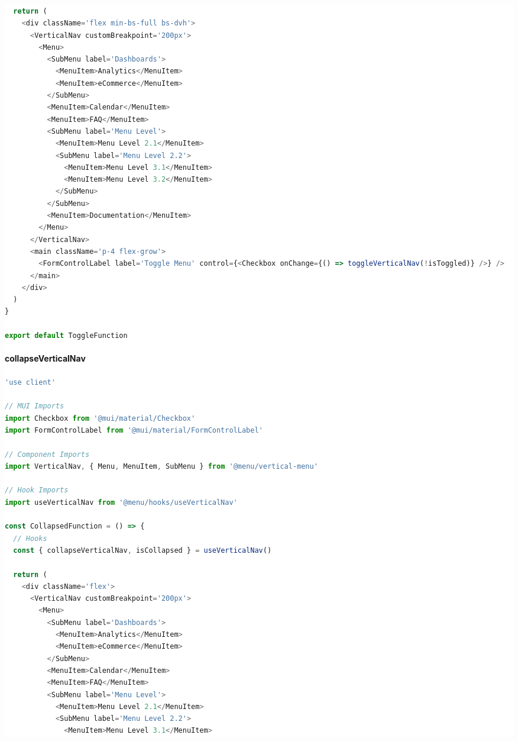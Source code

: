 ```typescript
  return (
    <div className='flex min-bs-full bs-dvh'>
      <VerticalNav customBreakpoint='200px'>
        <Menu>
          <SubMenu label='Dashboards'>
            <MenuItem>Analytics</MenuItem>
            <MenuItem>eCommerce</MenuItem>
          </SubMenu>
          <MenuItem>Calendar</MenuItem>
          <MenuItem>FAQ</MenuItem>
          <SubMenu label='Menu Level'>
            <MenuItem>Menu Level 2.1</MenuItem>
            <SubMenu label='Menu Level 2.2'>
              <MenuItem>Menu Level 3.1</MenuItem>
              <MenuItem>Menu Level 3.2</MenuItem>
            </SubMenu>
          </SubMenu>
          <MenuItem>Documentation</MenuItem>
        </Menu>
      </VerticalNav>
      <main className='p-4 flex-grow'>
        <FormControlLabel label='Toggle Menu' control={<Checkbox onChange={() => toggleVerticalNav(!isToggled)} />} />
      </main>
    </div>
  )
}

export default ToggleFunction
```

#### collapseVerticalNav

```typescript
'use client'

// MUI Imports
import Checkbox from '@mui/material/Checkbox'
import FormControlLabel from '@mui/material/FormControlLabel'

// Component Imports
import VerticalNav, { Menu, MenuItem, SubMenu } from '@menu/vertical-menu'

// Hook Imports
import useVerticalNav from '@menu/hooks/useVerticalNav'

const CollapsedFunction = () => {
  // Hooks
  const { collapseVerticalNav, isCollapsed } = useVerticalNav()

  return (
    <div className='flex'>
      <VerticalNav customBreakpoint='200px'>
        <Menu>
          <SubMenu label='Dashboards'>
            <MenuItem>Analytics</MenuItem>
            <MenuItem>eCommerce</MenuItem>
          </SubMenu>
          <MenuItem>Calendar</MenuItem>
          <MenuItem>FAQ</MenuItem>
          <SubMenu label='Menu Level'>
            <MenuItem>Menu Level 2.1</MenuItem>
            <SubMenu label='Menu Level 2.2'>
              <MenuItem>Menu Level 3.1</MenuItem>
```